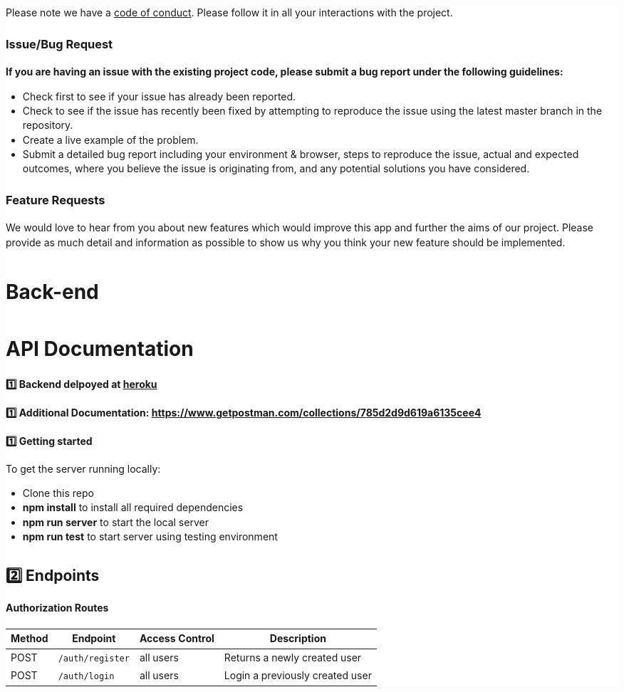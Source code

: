 Please note we have a [code of conduct](./code_of_conduct.md). Please follow it in all your interactions with the project.

### Issue/Bug Request

 **If you are having an issue with the existing project code, please submit a bug report under the following guidelines:**
 - Check first to see if your issue has already been reported.
 - Check to see if the issue has recently been fixed by attempting to reproduce the issue using the latest master branch in the repository.
 - Create a live example of the problem.
 - Submit a detailed bug report including your environment & browser, steps to reproduce the issue, actual and expected outcomes,  where you believe the issue is originating from, and any potential solutions you have considered.

### Feature Requests

We would love to hear from you about new features which would improve this app and further the aims of our project. Please provide as much detail and information as possible to show us why you think your new feature should be implemented.



# Back-end
# API Documentation

#### 1️⃣ Backend delpoyed at [heroku](https://watermyplants2.herokuapp.com/) <br>
#### 1️⃣ Additional Documentation: https://www.getpostman.com/collections/785d2d9d619a6135cee4 
#### 1️⃣ Getting started

To get the server running locally:

- Clone this repo
- **npm install** to install all required dependencies
- **npm run server** to start the local server
- **npm run test** to start server using testing environment


## 2️⃣ Endpoints

#### Authorization Routes

| Method | Endpoint                | Access Control | Description                                  |
| ------ | ----------------------- | -------------- | -------------------------------------------- |
| POST   | `/auth/register`        | all users      | Returns a newly created user                 |
| POST   | `/auth/login`           | all users      | Login a previously created user              |
